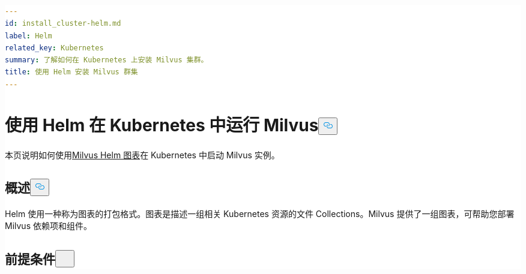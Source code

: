 ```yaml
---
id: install_cluster-helm.md
label: Helm
related_key: Kubernetes
summary: 了解如何在 Kubernetes 上安装 Milvus 集群。
title: 使用 Helm 安装 Milvus 群集
---
```

<h1 id="Run-Milvus-in-Kubernetes-with-Helm" class="common-anchor-header">使用 Helm 在 Kubernetes 中运行 Milvus<button data-href="#Run-Milvus-in-Kubernetes-with-Helm" class="anchor-icon" translate="no">
      <svg translate="no"
        aria-hidden="true"
        focusable="false"
        height="20"
        version="1.1"
        viewBox="0 0 16 16"
        width="16"
      >
        <path
          fill="#0092E4"
          fill-rule="evenodd"
          d="M4 9h1v1H4c-1.5 0-3-1.69-3-3.5S2.55 3 4 3h4c1.45 0 3 1.69 3 3.5 0 1.41-.91 2.72-2 3.25V8.59c.58-.45 1-1.27 1-2.09C10 5.22 8.98 4 8 4H4c-.98 0-2 1.22-2 2.5S3 9 4 9zm9-3h-1v1h1c1 0 2 1.22 2 2.5S13.98 12 13 12H9c-.98 0-2-1.22-2-2.5 0-.83.42-1.64 1-2.09V6.25c-1.09.53-2 1.84-2 3.25C6 11.31 7.55 13 9 13h4c1.45 0 3-1.69 3-3.5S14.5 6 13 6z"
        ></path>
      </svg>
    </button></h1><p>本页说明如何使用<a href="https://github.com/zilliztech/milvus-helm">Milvus Helm 图表</a>在 Kubernetes 中启动 Milvus 实例。</p>
<h2 id="Overview" class="common-anchor-header">概述<button data-href="#Overview" class="anchor-icon" translate="no">
      <svg translate="no"
        aria-hidden="true"
        focusable="false"
        height="20"
        version="1.1"
        viewBox="0 0 16 16"
        width="16"
      >
        <path
          fill="#0092E4"
          fill-rule="evenodd"
          d="M4 9h1v1H4c-1.5 0-3-1.69-3-3.5S2.55 3 4 3h4c1.45 0 3 1.69 3 3.5 0 1.41-.91 2.72-2 3.25V8.59c.58-.45 1-1.27 1-2.09C10 5.22 8.98 4 8 4H4c-.98 0-2 1.22-2 2.5S3 9 4 9zm9-3h-1v1h1c1 0 2 1.22 2 2.5S13.98 12 13 12H9c-.98 0-2-1.22-2-2.5 0-.83.42-1.64 1-2.09V6.25c-1.09.53-2 1.84-2 3.25C6 11.31 7.55 13 9 13h4c1.45 0 3-1.69 3-3.5S14.5 6 13 6z"
        ></path>
      </svg>
    </button></h2><p>Helm 使用一种称为图表的打包格式。图表是描述一组相关 Kubernetes 资源的文件 Collections。Milvus 提供了一组图表，可帮助您部署 Milvus 依赖项和组件。</p>
<h2 id="Prerequisites" class="common-anchor-header">前提条件<button data-href="#Prerequisites" class="anchor-icon" translate="no">
      <svg translate="no"
        aria-hidden="true"
        focusable="false"
        height="20"
        version="1.1"
        viewBox="0 0 16 16"
        width="16"
      >
        <path
          fill="#0092E4"
